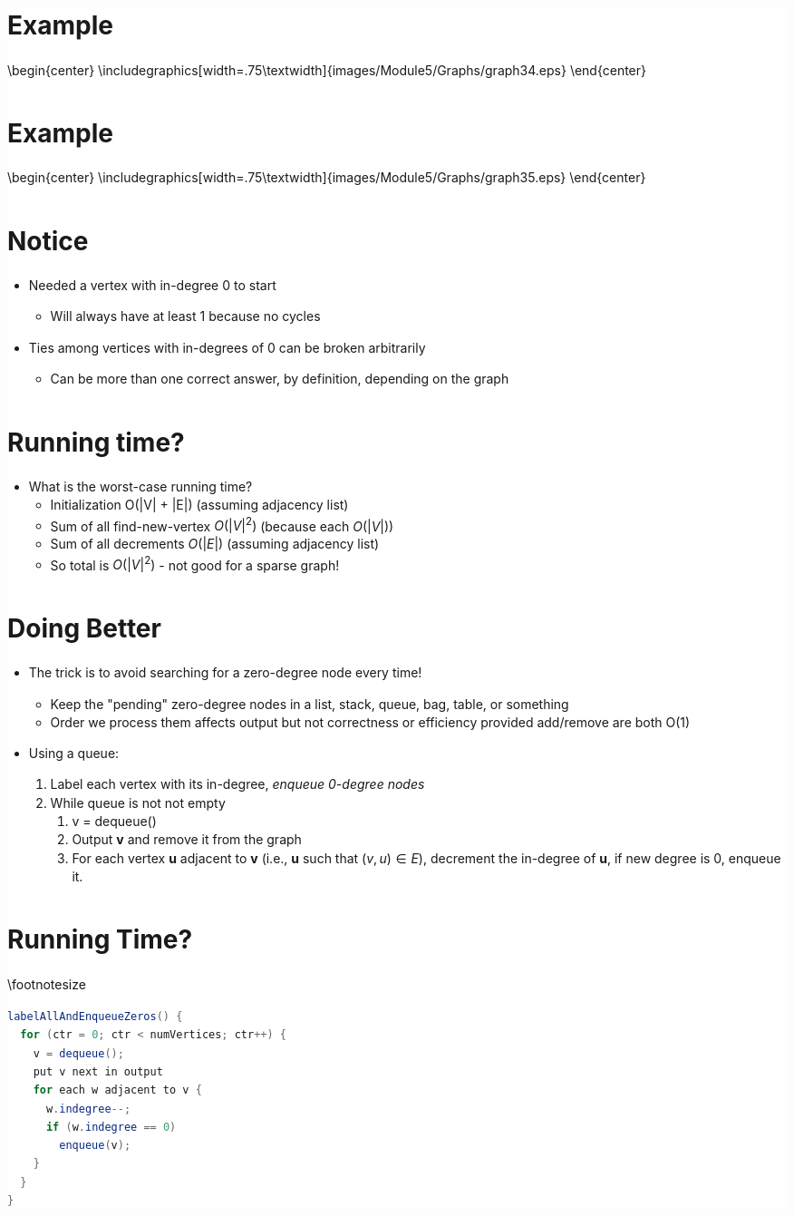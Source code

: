 # Example

\begin{center}
\includegraphics[width=.75\textwidth]{images/Module5/Graphs/graph34.eps}
\end{center}

# Example

\begin{center}
\includegraphics[width=.75\textwidth]{images/Module5/Graphs/graph35.eps}
\end{center}

# Notice

* Needed a vertex with in-degree 0 to start
  - Will always have at least 1 because no cycles

* Ties among vertices with in-degrees of 0 can be broken arbitrarily
  - Can be more than one correct answer, by definition, depending on the graph

# Running time?

* What is the worst-case running time?
  - Initialization O(|V| + |E|) (assuming adjacency list)
  - Sum of all find-new-vertex $O(|V|^2)$ (because each $O(|V|)$)
  - Sum of all decrements $O(|E|)$ (assuming adjacency list)
  - So total is $O(|V|^2)$ - not good for a sparse graph!

# Doing Better

* The trick is to avoid searching for a zero-degree node every time!
  - Keep the "pending" zero-degree nodes in a list, stack, queue, bag, table, or something
  - Order we process them affects output but not correctness or efficiency provided add/remove are both O(1)

* Using a queue:
  1. Label each vertex with its in-degree, *enqueue 0-degree nodes*
  2. While queue is not not empty
     1. v = dequeue()
     2. Output **v** and remove it from the graph
     3. For each vertex **u** adjacent to **v** (i.e., **u** such that $(v, u) \in E$), decrement the in-degree of **u**, if new degree is 0, enqueue it.

# Running Time?

\footnotesize
```java
labelAllAndEnqueueZeros() {
  for (ctr = 0; ctr < numVertices; ctr++) {
    v = dequeue();
    put v next in output
    for each w adjacent to v {
      w.indegree--;
      if (w.indegree == 0)
        enqueue(v);
    }
  }
}
```
